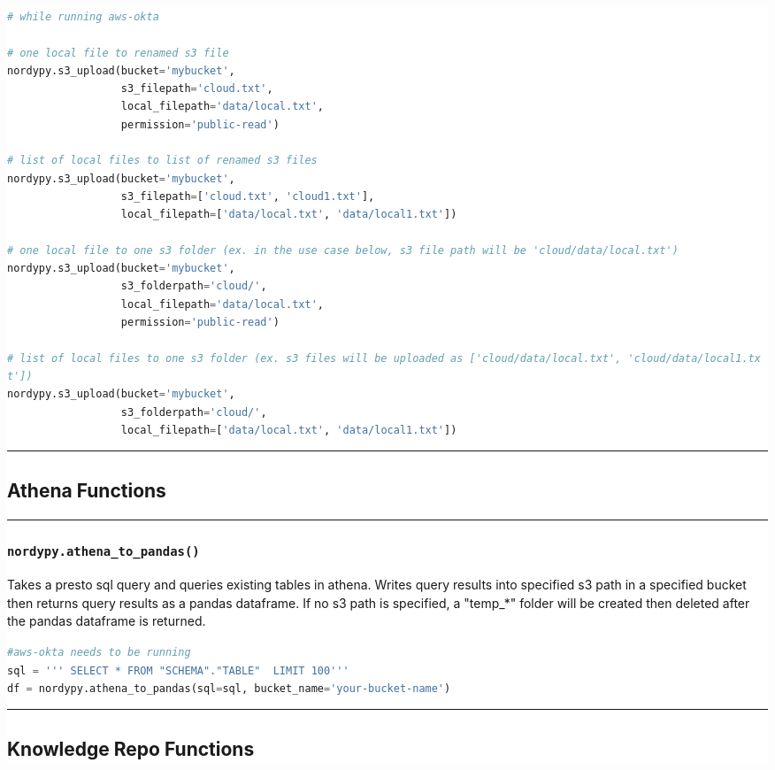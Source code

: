 ```python
# while running aws-okta

# one local file to renamed s3 file
nordypy.s3_upload(bucket='mybucket',
                  s3_filepath='cloud.txt',
                  local_filepath='data/local.txt',
                  permission='public-read')

# list of local files to list of renamed s3 files
nordypy.s3_upload(bucket='mybucket',
                  s3_filepath=['cloud.txt', 'cloud1.txt'],
                  local_filepath=['data/local.txt', 'data/local1.txt'])

# one local file to one s3 folder (ex. in the use case below, s3 file path will be 'cloud/data/local.txt')
nordypy.s3_upload(bucket='mybucket',
                  s3_folderpath='cloud/',
                  local_filepath='data/local.txt',
                  permission='public-read')

# list of local files to one s3 folder (ex. s3 files will be uploaded as ['cloud/data/local.txt', 'cloud/data/local1.txt'])
nordypy.s3_upload(bucket='mybucket',
                  s3_folderpath='cloud/',
                  local_filepath=['data/local.txt', 'data/local1.txt'])

```

---

## Athena Functions

---

<a name='athena-to-pandas'>

### `nordypy.athena_to_pandas()`

</a>
Takes a presto sql query and queries existing tables in athena. Writes query results into specified s3 path in a specified bucket then returns query results as a pandas dataframe. If no s3 path is specified, a "temp_*" folder will be created then deleted after the pandas dataframe is returned. 

```python 
#aws-okta needs to be running
sql = ''' SELECT * FROM "SCHEMA"."TABLE"  LIMIT 100'''
df = nordypy.athena_to_pandas(sql=sql, bucket_name='your-bucket-name')
```

---

## Knowledge Repo Functions
